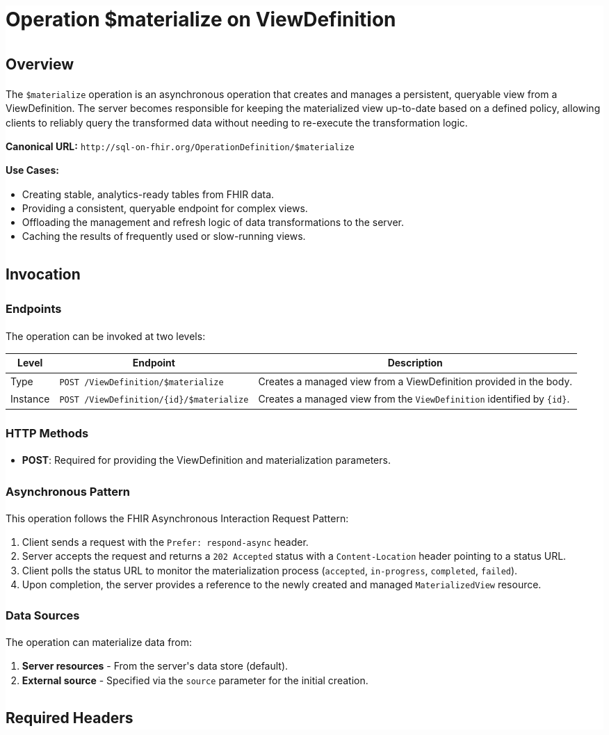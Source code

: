 # Operation $materialize on ViewDefinition

## Overview

The `$materialize` operation is an asynchronous operation that creates and manages a persistent, queryable view from a ViewDefinition. The server becomes responsible for keeping the materialized view up-to-date based on a defined policy, allowing clients to reliably query the transformed data without needing to re-execute the transformation logic.

**Canonical URL:** `http://sql-on-fhir.org/OperationDefinition/$materialize`

**Use Cases:**
* Creating stable, analytics-ready tables from FHIR data.
* Providing a consistent, queryable endpoint for complex views.
* Offloading the management and refresh logic of data transformations to the server.
* Caching the results of frequently used or slow-running views.

## Invocation

### Endpoints

The operation can be invoked at two levels:

| Level | Endpoint | Description |
|-------|----------|-------------|
| Type | `POST /ViewDefinition/$materialize` | Creates a managed view from a ViewDefinition provided in the body. |
| Instance | `POST /ViewDefinition/{id}/$materialize` | Creates a managed view from the `ViewDefinition` identified by `{id}`. |

### HTTP Methods

* **POST**: Required for providing the ViewDefinition and materialization parameters.

### Asynchronous Pattern

This operation follows the FHIR Asynchronous Interaction Request Pattern:
1. Client sends a request with the `Prefer: respond-async` header.
2. Server accepts the request and returns a `202 Accepted` status with a `Content-Location` header pointing to a status URL.
3. Client polls the status URL to monitor the materialization process (`accepted`, `in-progress`, `completed`, `failed`).
4. Upon completion, the server provides a reference to the newly created and managed `MaterializedView` resource.

### Data Sources

The operation can materialize data from:
1. **Server resources** - From the server's data store (default).
2. **External source** - Specified via the `source` parameter for the initial creation.

## Required Headers
